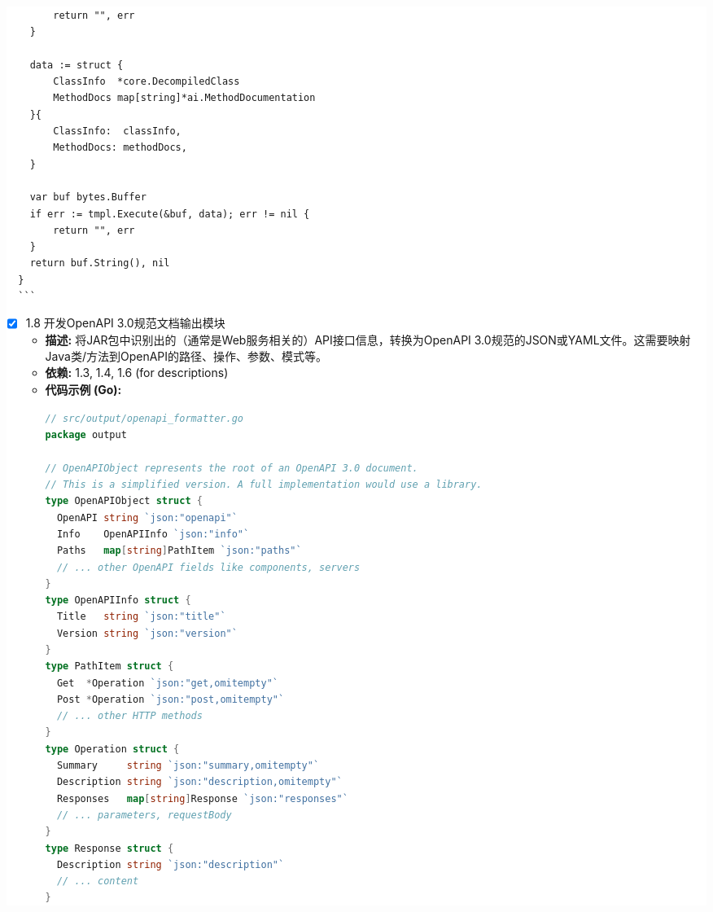             return "", err
        }
        
        data := struct {
            ClassInfo  *core.DecompiledClass
            MethodDocs map[string]*ai.MethodDocumentation
        }{
            ClassInfo:  classInfo,
            MethodDocs: methodDocs,
        }

        var buf bytes.Buffer
        if err := tmpl.Execute(&buf, data); err != nil {
            return "", err
        }
        return buf.String(), nil
      }
      ```
  - [x] 1.8 开发OpenAPI 3.0规范文档输出模块
    - **描述:** 将JAR包中识别出的（通常是Web服务相关的）API接口信息，转换为OpenAPI 3.0规范的JSON或YAML文件。这需要映射Java类/方法到OpenAPI的路径、操作、参数、模式等。
    - **依赖:** 1.3, 1.4, 1.6 (for descriptions)
    - **代码示例 (Go):**
      ```go
      // src/output/openapi_formatter.go
      package output

      // OpenAPIObject represents the root of an OpenAPI 3.0 document.
      // This is a simplified version. A full implementation would use a library.
      type OpenAPIObject struct {
      	OpenAPI string `json:"openapi"`
      	Info    OpenAPIInfo `json:"info"`
      	Paths   map[string]PathItem `json:"paths"`
      	// ... other OpenAPI fields like components, servers
      }
      type OpenAPIInfo struct {
      	Title   string `json:"title"`
      	Version string `json:"version"`
      }
      type PathItem struct {
      	Get  *Operation `json:"get,omitempty"`
      	Post *Operation `json:"post,omitempty"`
      	// ... other HTTP methods
      }
      type Operation struct {
      	Summary     string `json:"summary,omitempty"`
      	Description string `json:"description,omitempty"`
      	Responses   map[string]Response `json:"responses"`
      	// ... parameters, requestBody
      }
      type Response struct {
      	Description string `json:"description"`
      	// ... content
      }
